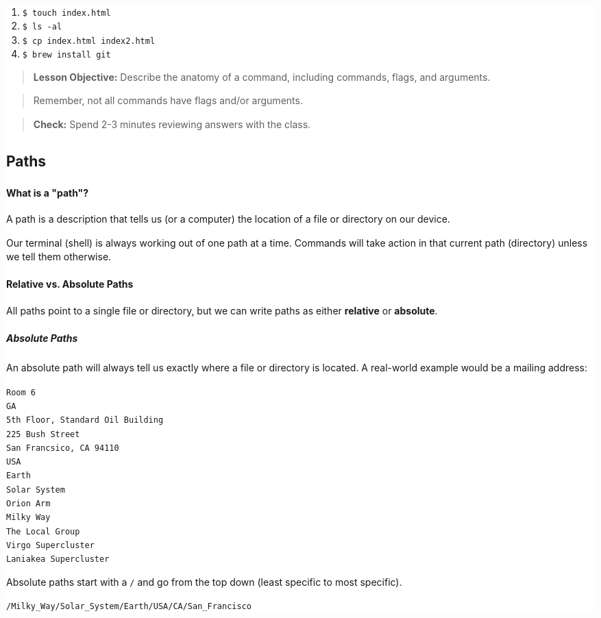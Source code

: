   1. `$ touch index.html`
  2. `$ ls -al`
  3. `$ cp index.html index2.html`
  4. `$ brew install git`

> **Lesson Objective:** Describe the anatomy of a command, including commands, flags, and arguments.

> Remember, not all commands have flags and/or arguments.

> **Check:** Spend 2-3 minutes reviewing answers with the class.



<a name="paths"></a>
## Paths 
#### What is a "path"?

A path is a description that tells us (or a computer) the location of a file or directory on our device.

Our terminal (shell) is always working out of one path at a time. Commands will take action in that current path (directory) unless we tell them otherwise.

#### Relative vs. Absolute Paths

All paths point to a single file or directory, but we can write paths as either **relative** or **absolute**.

##### Absolute Paths

An absolute path will always tell us exactly where a file or directory is located. A real-world example would be a mailing address:

```
Room 6
GA
5th Floor, Standard Oil Building
225 Bush Street
San Francsico, CA 94110
USA
Earth
Solar System
Orion Arm
Milky Way
The Local Group
Virgo Supercluster
Laniakea Supercluster

```

Absolute paths start with a `/` and go from the top down (least specific to most specific).

```bash
/Milky_Way/Solar_System/Earth/USA/CA/San_Francisco
```
